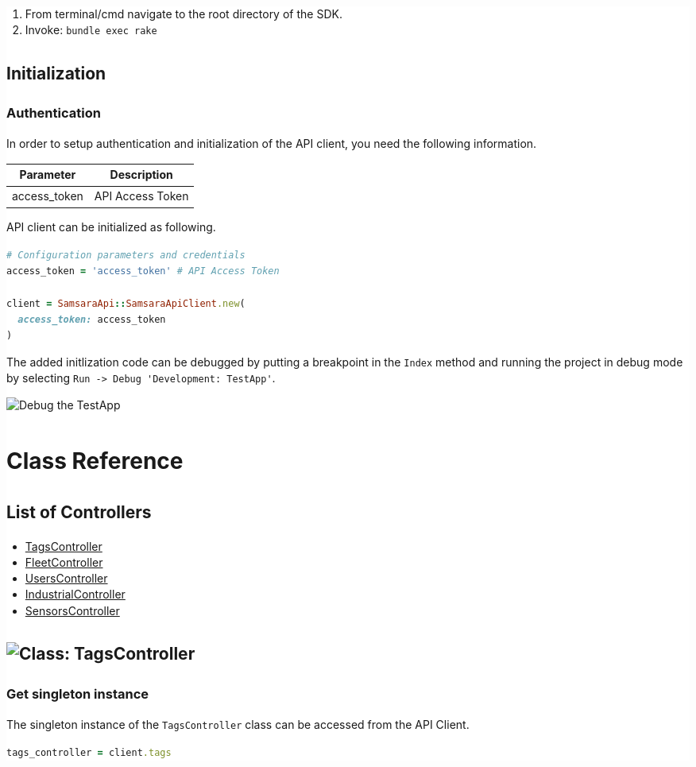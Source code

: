   1. From terminal/cmd navigate to the root directory of the SDK.
  2. Invoke: `bundle exec rake`

## Initialization

### Authentication
In order to setup authentication and initialization of the API client, you need the following information.

| Parameter | Description |
|-----------|-------------|
| access_token | API Access Token |



API client can be initialized as following.

```ruby
# Configuration parameters and credentials
access_token = 'access_token' # API Access Token

client = SamsaraApi::SamsaraApiClient.new(
  access_token: access_token
)
```

The added initlization code can be debugged by putting a breakpoint in the ``` Index ``` method and running the project in debug mode by selecting ``` Run -> Debug 'Development: TestApp' ```.

![Debug the TestApp](https://apidocs.io/illustration/ruby?step=addCode4&workspaceFolder=Samsara%20API-Ruby&workspaceName=SamsaraApi&projectName=samsara_api&gemName=samsara_api&gemVer=1.0.0&initLine=client%2520%253D%2520SamsaraApiClient.new%2528%2527access_token%2527%2529)



# Class Reference

## <a name="list_of_controllers"></a>List of Controllers

* [TagsController](#tags_controller)
* [FleetController](#fleet_controller)
* [UsersController](#users_controller)
* [IndustrialController](#industrial_controller)
* [SensorsController](#sensors_controller)

## <a name="tags_controller"></a>![Class: ](https://apidocs.io/img/class.png ".TagsController") TagsController

### Get singleton instance

The singleton instance of the ``` TagsController ``` class can be accessed from the API Client.

```ruby
tags_controller = client.tags
```
